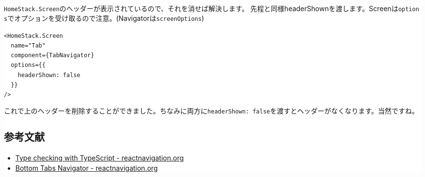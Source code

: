 `HomeStack.Screen`のヘッダーが表示されているので、それを消せば解決します。
先程と同様headerShownを渡します。Screenは`options`でオプションを受け取るので注意。(Navigatorは`screenOptions`)

```tsx
<HomeStack.Screen
  name="Tab"
  component={TabNavigator}
  options={{
    headerShown: false
  }}
/>
```

これで上のヘッダーを削除することができました。ちなみに両方に`headerShown: false`を渡すとヘッダーがなくなります。当然ですね。

## 参考文献
- [Type checking with TypeScript - reactnavigation.org](https://reactnavigation.org/docs/typescript)
- [Bottom Tabs Navigator - reactnavigation.org](https://reactnavigation.org/docs/bottom-tab-navigator#headershown)